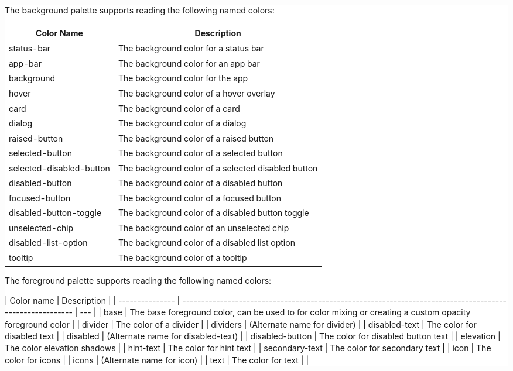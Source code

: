 The background palette supports reading the following named colors:

| Color Name               | Description                                        |
| ------------------------ | -------------------------------------------------- |
| status-bar               | The background color for a status bar              |
| app-bar                  | The background color for an app bar                |
| background               | The background color for the app                   |
| hover                    | The background color of a hover overlay            |
| card                     | The background color of a card                     |
| dialog                   | The background color of a dialog                   |
| raised-button            | The background color of a raised button            |
| selected-button          | The background color of a selected button          |
| selected-disabled-button | The background color of a selected disabled button |
| disabled-button          | The background color of a disabled button          |
| focused-button           | The background color of a focused button           |
| disabled-button-toggle   | The background color of a disabled button toggle   |
| unselected-chip          | The background color of an unselected chip         |
| disabled-list-option     | The background color of a disabled list option     |
| tooltip                  | The background color of a tooltip                  |

The foreground palette supports reading the following named colors:

| Color name      | Description                                                                                              |
| --------------- | -------------------------------------------------------------------------------------------------------- | --- |
| base            | The base foreground color, can be used to for color mixing or creating a custom opacity foreground color |
| divider         | The color of a divider                                                                                   |
| dividers        | (Alternate name for divider)                                                                             |
| disabled-text   | The color for disabled text                                                                              |
| disabled        | (Alternate name for disabled-text)                                                                       |
| disabled-button | The color for disabled button text                                                                       |
| elevation       | The color elevation shadows                                                                              |
| hint-text       | The color for hint text                                                                                  |
| secondary-text  | The color for secondary text                                                                             |
| icon            | The color for icons                                                                                      |
| icons           | (Alternate name for icon)                                                                                |
| text            | The color for text                                                                                       |     |
